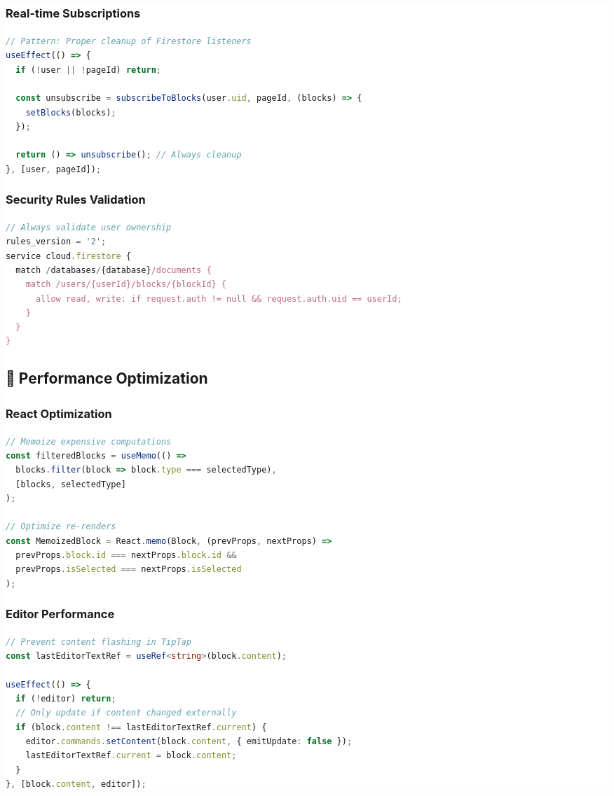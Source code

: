 ### Real-time Subscriptions
```typescript
// Pattern: Proper cleanup of Firestore listeners
useEffect(() => {
  if (!user || !pageId) return;
  
  const unsubscribe = subscribeToBlocks(user.uid, pageId, (blocks) => {
    setBlocks(blocks);
  });
  
  return () => unsubscribe(); // Always cleanup
}, [user, pageId]);
```

### Security Rules Validation
```javascript
// Always validate user ownership
rules_version = '2';
service cloud.firestore {
  match /databases/{database}/documents {
    match /users/{userId}/blocks/{blockId} {
      allow read, write: if request.auth != null && request.auth.uid == userId;
    }
  }
}
```

## 🎯 Performance Optimization

### React Optimization
```typescript
// Memoize expensive computations
const filteredBlocks = useMemo(() => 
  blocks.filter(block => block.type === selectedType), 
  [blocks, selectedType]
);

// Optimize re-renders
const MemoizedBlock = React.memo(Block, (prevProps, nextProps) => 
  prevProps.block.id === nextProps.block.id && 
  prevProps.isSelected === nextProps.isSelected
);
```

### Editor Performance
```typescript
// Prevent content flashing in TipTap
const lastEditorTextRef = useRef<string>(block.content);

useEffect(() => {
  if (!editor) return;
  // Only update if content changed externally
  if (block.content !== lastEditorTextRef.current) {
    editor.commands.setContent(block.content, { emitUpdate: false });
    lastEditorTextRef.current = block.content;
  }
}, [block.content, editor]);
```
